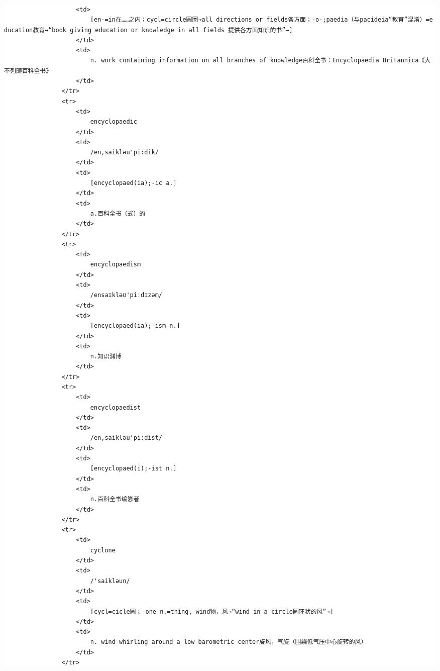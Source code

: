                         <td>
                            [en-=in在……之内；cycl=circle圆圈→all directions or fields各方面；-o-;paedia（与pacideia“教育”混淆）=education教育→“book giving education or knowledge in all fields 提供各方面知识的书”→]
                        </td>
                        <td>
                            n. work containing information on all branches of knowledge百科全书：Encyclopaedia Britannica《大不列颠百科全书》
                        </td>
                    </tr>
                    <tr>
                        <td>
                            encyclopaedic
                        </td>
                        <td>
                            /en,saiklәu'pi:dik/
                        </td>
                        <td>
                            [encyclopaed(ia);-ic a.]
                        </td>
                        <td>
                            a.百科全书（式）的
                        </td>
                    </tr>
                    <tr>
                        <td>
                            encyclopaedism
                        </td>
                        <td>
                            /ensaɪkləʊ'piːdɪzəm/
                        </td>
                        <td>
                            [encyclopaed(ia);-ism n.]
                        </td>
                        <td>
                            n.知识渊博
                        </td>
                    </tr>
                    <tr>
                        <td>
                            encyclopaedist
                        </td>
                        <td>
                            /en,saiklәu'pi:dist/
                        </td>
                        <td>
                            [encyclopaed(i);-ist n.]
                        </td>
                        <td>
                            n.百科全书编篡者
                        </td>
                    </tr>
                    <tr>
                        <td>
                            cyclone
                        </td>
                        <td>
                            /'saiklәun/
                        </td>
                        <td>
                            [cycl=cicle圆；-one n.=thing, wind物，风→“wind in a circle圆环状的风”→]
                        </td>
                        <td>
                            n. wind whirling around a low barometric center旋风，气旋（围绕低气压中心旋转的风）
                        </td>
                    </tr>